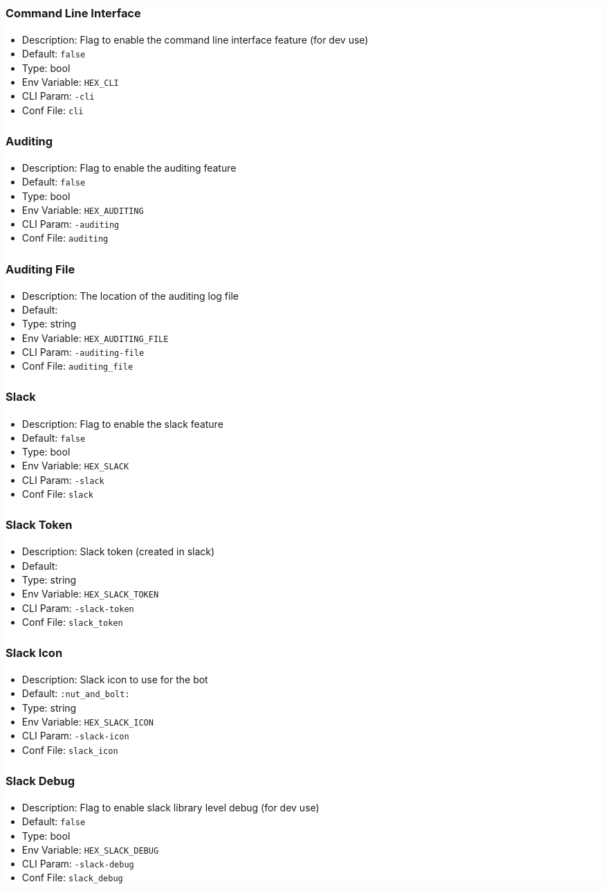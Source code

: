 ### Command Line Interface
- Description: Flag to enable the command line interface feature (for dev use)
- Default: `false`
- Type: bool
- Env Variable: `HEX_CLI`
- CLI Param:  `-cli`
- Conf File: `cli`

### Auditing
- Description: Flag to enable the auditing feature
- Default: `false`
- Type: bool
- Env Variable: `HEX_AUDITING`
- CLI Param:  `-auditing`
- Conf File: `auditing`

### Auditing File
- Description: The location of the auditing log file
- Default:
- Type: string
- Env Variable: `HEX_AUDITING_FILE`
- CLI Param:  `-auditing-file`
- Conf File: `auditing_file`

### Slack
- Description: Flag to enable the slack feature
- Default: `false`
- Type: bool
- Env Variable: `HEX_SLACK`
- CLI Param:  `-slack`
- Conf File: `slack`

### Slack Token
- Description: Slack token (created in slack)
- Default: 
- Type: string
- Env Variable: `HEX_SLACK_TOKEN`
- CLI Param:  `-slack-token`
- Conf File: `slack_token`

### Slack Icon
- Description: Slack icon to use for the bot
- Default: `:nut_and_bolt:`
- Type: string
- Env Variable: `HEX_SLACK_ICON`
- CLI Param:  `-slack-icon`
- Conf File: `slack_icon`

### Slack Debug
- Description: Flag to enable slack library level debug (for dev use)
- Default: `false`
- Type: bool
- Env Variable: `HEX_SLACK_DEBUG`
- CLI Param:  `-slack-debug`
- Conf File: `slack_debug`
